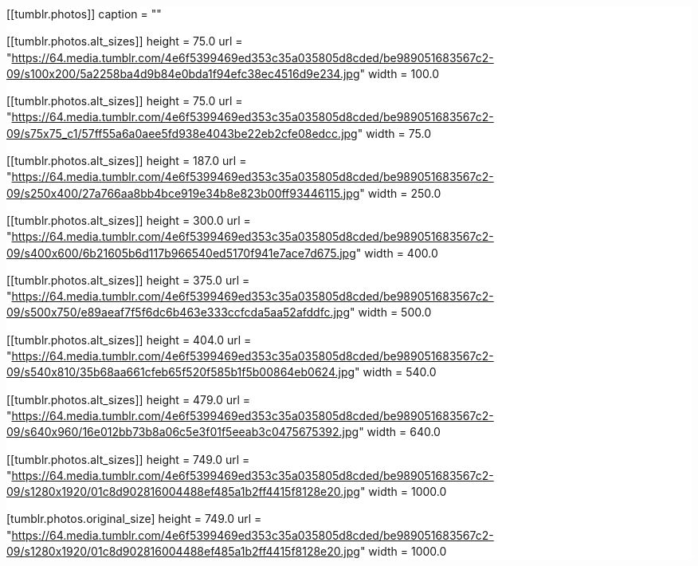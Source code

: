 [[tumblr.photos]]
caption = ""

[[tumblr.photos.alt_sizes]]
height = 75.0
url = "https://64.media.tumblr.com/4e6f5399469ed353c35a035805d8cded/be989051683567c2-09/s100x200/5a2258ba4d9b84e0bda1f94efc38ec4516d9e234.jpg"
width = 100.0

[[tumblr.photos.alt_sizes]]
height = 75.0
url = "https://64.media.tumblr.com/4e6f5399469ed353c35a035805d8cded/be989051683567c2-09/s75x75_c1/57ff55a6a0aee5fd938e4043be22eb2cfe08edcc.jpg"
width = 75.0

[[tumblr.photos.alt_sizes]]
height = 187.0
url = "https://64.media.tumblr.com/4e6f5399469ed353c35a035805d8cded/be989051683567c2-09/s250x400/27a766aa8bb4bce919e34b8e823b00ff93446115.jpg"
width = 250.0

[[tumblr.photos.alt_sizes]]
height = 300.0
url = "https://64.media.tumblr.com/4e6f5399469ed353c35a035805d8cded/be989051683567c2-09/s400x600/6b21605b6d117b966540ed5170f941e7ace7d675.jpg"
width = 400.0

[[tumblr.photos.alt_sizes]]
height = 375.0
url = "https://64.media.tumblr.com/4e6f5399469ed353c35a035805d8cded/be989051683567c2-09/s500x750/e89aeaf7f5f6dc6b463e333ccfcda5aa52afddfc.jpg"
width = 500.0

[[tumblr.photos.alt_sizes]]
height = 404.0
url = "https://64.media.tumblr.com/4e6f5399469ed353c35a035805d8cded/be989051683567c2-09/s540x810/35b68aa661cfeb65f520f585b1f5b00864eb0624.jpg"
width = 540.0

[[tumblr.photos.alt_sizes]]
height = 479.0
url = "https://64.media.tumblr.com/4e6f5399469ed353c35a035805d8cded/be989051683567c2-09/s640x960/16e012bb73b8a06c5e3f01f5eeab3c0475675392.jpg"
width = 640.0

[[tumblr.photos.alt_sizes]]
height = 749.0
url = "https://64.media.tumblr.com/4e6f5399469ed353c35a035805d8cded/be989051683567c2-09/s1280x1920/01c8d902816004488ef485a1b2ff4415f8128e20.jpg"
width = 1000.0

[tumblr.photos.original_size]
height = 749.0
url = "https://64.media.tumblr.com/4e6f5399469ed353c35a035805d8cded/be989051683567c2-09/s1280x1920/01c8d902816004488ef485a1b2ff4415f8128e20.jpg"
width = 1000.0
